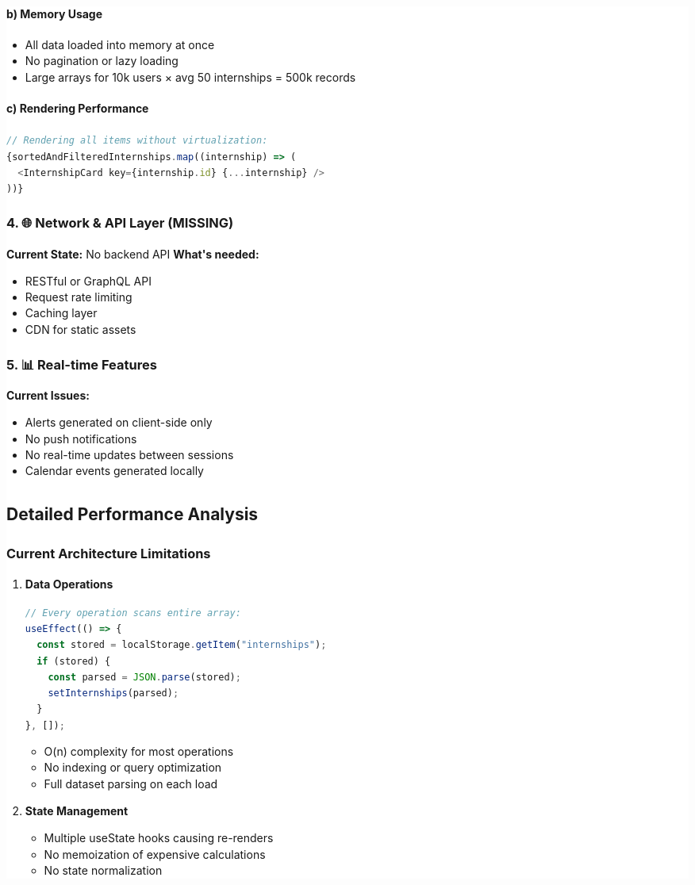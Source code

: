 #### b) Memory Usage
- All data loaded into memory at once
- No pagination or lazy loading
- Large arrays for 10k users × avg 50 internships = 500k records

#### c) Rendering Performance
```javascript
// Rendering all items without virtualization:
{sortedAndFilteredInternships.map((internship) => (
  <InternshipCard key={internship.id} {...internship} />
))}
```

### 4. 🌐 Network & API Layer (MISSING)
**Current State:** No backend API
**What's needed:**
- RESTful or GraphQL API
- Request rate limiting
- Caching layer
- CDN for static assets

### 5. 📊 Real-time Features
**Current Issues:**
- Alerts generated on client-side only
- No push notifications
- No real-time updates between sessions
- Calendar events generated locally

## Detailed Performance Analysis

### Current Architecture Limitations

1. **Data Operations**
   ```javascript
   // Every operation scans entire array:
   useEffect(() => {
     const stored = localStorage.getItem("internships");
     if (stored) {
       const parsed = JSON.parse(stored);
       setInternships(parsed);
     }
   }, []);
   ```
   - O(n) complexity for most operations
   - No indexing or query optimization
   - Full dataset parsing on each load

2. **State Management**
   - Multiple useState hooks causing re-renders
   - No memoization of expensive calculations
   - No state normalization
